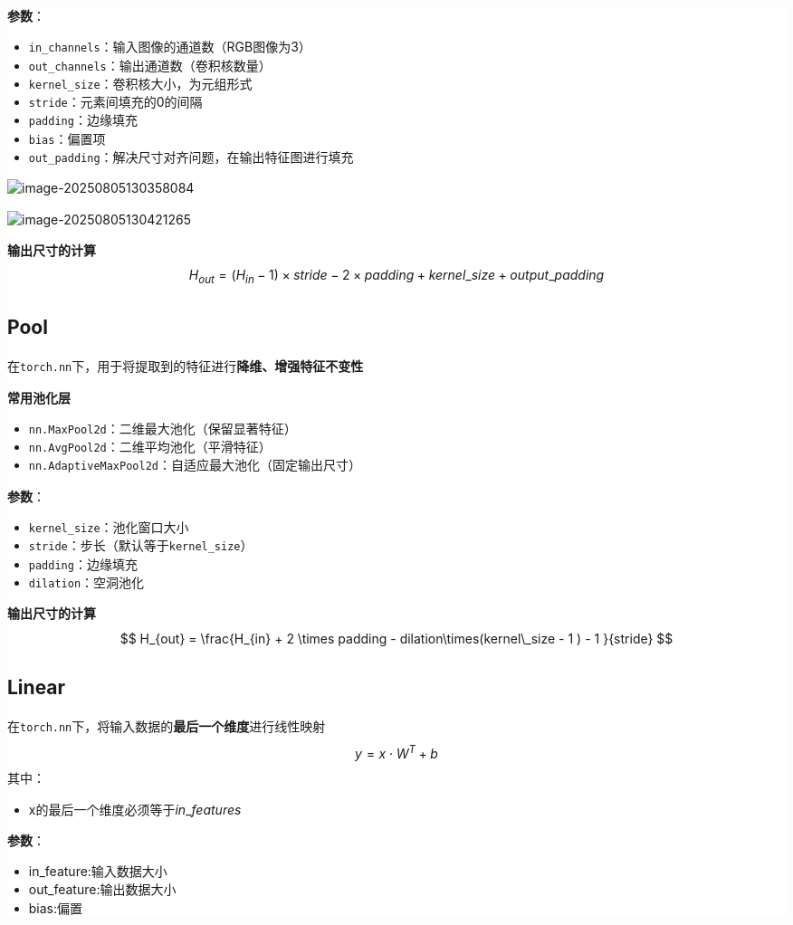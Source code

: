 **参数**：

- `in_channels`：输入图像的通道数（RGB图像为3）
- `out_channels`：输出通道数（卷积核数量）
- `kernel_size`：卷积核大小，为元组形式
- `stride`：元素间填充的0的间隔
- `padding`：边缘填充
- `bias`：偏置项
- `out_padding`：解决尺寸对齐问题，在输出特征图进行填充

![image-20250805130358084](C:\Users\23967\AppData\Roaming\Typora\typora-user-images\image-20250805130358084.png)

![image-20250805130421265](C:\Users\23967\AppData\Roaming\Typora\typora-user-images\image-20250805130421265.png)

**输出尺寸的计算**
$$
H_{out} = (H_{in} - 1) \times stride - 2 \times padding + kernel\_size+output\_padding
$$


## Pool

在`torch.nn`下，用于将提取到的特征进行**降维、增强特征不变性**

**常用池化层**

- `nn.MaxPool2d`：二维最大池化（保留显著特征）
- `nn.AvgPool2d`：二维平均池化（平滑特征）
- `nn.AdaptiveMaxPool2d`：自适应最大池化（固定输出尺寸）

**参数**：

- `kernel_size`：池化窗口大小
- `stride`：步长（默认等于`kernel_size`）
- `padding`：边缘填充
- `dilation`：空洞池化

**输出尺寸的计算**
$$
H_{out} = \frac{H_{in} + 2 \times padding - dilation\times(kernel\_size - 1 ) - 1 }{stride}
$$


## Linear

在`torch.nn`下，将输入数据的**最后一个维度**进行线性映射
$$
y = x \cdot W^T + b
$$
其中：

- x的最后一个维度必须等于$in\_features$

**参数**：

* in_feature:输入数据大小
* out_feature:输出数据大小
* bias:偏置
